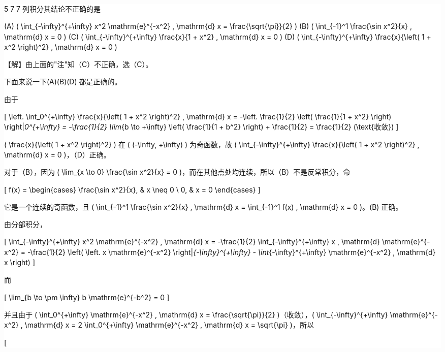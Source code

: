 5 7 7 列积分其结论不正确的是

(A) \( \int_{-\infty}^{+\infty} x^2 \mathrm{e}^{-x^2} \, \mathrm{d} x = \frac{\sqrt{\pi}}{2} \)
(B) \( \int_{-1}^1 \frac{\sin x^2}{x} \, \mathrm{d} x = 0 \)
(C) \( \int_{-\infty}^{+\infty} \frac{x}{1 + x^2} \, \mathrm{d} x = 0 \)
(D) \( \int_{-\infty}^{+\infty} \frac{x}{\left( 1 + x^2 \right)^2} \, \mathrm{d} x = 0 \)

【解】由上面的"注"知（C）不正确，选（C）。

下面来说一下(A)(B)(D) 都是正确的。

由于

\[
\left. \int_0^{+\infty} \frac{x}{\left( 1 + x^2 \right)^2} \, \mathrm{d} x = -\left. \frac{1}{2} \left( \frac{1}{1 + x^2} \right) \right|_0^{+\infty} = -\frac{1}{2} \lim_{b \to +\infty} \left( \frac{1}{1 + b^2} \right) + \frac{1}{2} = \frac{1}{2} (\text{收敛})
\]

\( \frac{x}{\left( 1 + x^2 \right)^2} \) 在 \( (-\infty, +\infty) \) 为奇函数，故 \( \int_{-\infty}^{+\infty} \frac{x}{\left( 1 + x^2 \right)^2} \, \mathrm{d} x = 0 \)，（D）正确。

对于（B），因为 \( \lim_{x \to 0} \frac{\sin x^2}{x} = 0 \)，而在其他点处均连续，所以（B）不是反常积分，命

\[
f(x) = \begin{cases} \frac{\sin x^2}{x}, & x \neq 0 \\ 0, & x = 0 \end{cases}
\]

它是一个连续的奇函数，且 \( \int_{-1}^1 \frac{\sin x^2}{x} \, \mathrm{d} x = \int_{-1}^1 f(x) \, \mathrm{d} x = 0 \)。(B) 正确。

由分部积分，

\[
\int_{-\infty}^{+\infty} x^2 \mathrm{e}^{-x^2} \, \mathrm{d} x = -\frac{1}{2} \int_{-\infty}^{+\infty} x \, \mathrm{d} \mathrm{e}^{-x^2} = -\frac{1}{2} \left( \left. x \mathrm{e}^{-x^2} \right|_{-\infty}^{+\infty} - \int_{-\infty}^{+\infty} \mathrm{e}^{-x^2} \, \mathrm{d} x \right)
\]

而

\[
\lim_{b \to \pm \infty} b \mathrm{e}^{-b^2} = 0
\]

并且由于 \( \int_0^{+\infty} \mathrm{e}^{-x^2} \, \mathrm{d} x = \frac{\sqrt{\pi}}{2} \)（收敛），\( \int_{-\infty}^{+\infty} \mathrm{e}^{-x^2} \, \mathrm{d} x = 2 \int_0^{+\infty} \mathrm{e}^{-x^2} \, \mathrm{d} x = \sqrt{\pi} \)，所以

\[
